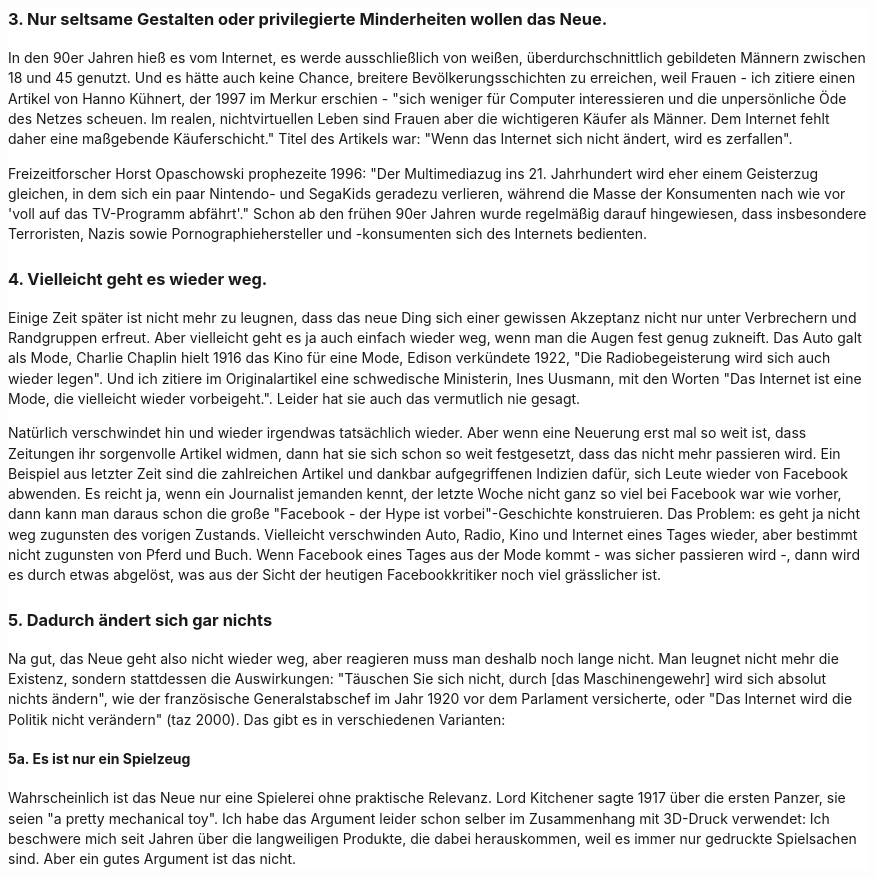 ### 3. Nur seltsame Gestalten oder privilegierte Minderheiten wollen das Neue.

In den 90er Jahren hieß es vom Internet, es werde ausschließlich von weißen, überdurchschnittlich gebildeten Männern zwischen 18 und 45 genutzt. Und es hätte auch keine Chance, breitere Bevölkerungsschichten zu erreichen, weil Frauen - ich zitiere einen Artikel von Hanno Kühnert, der 1997 im Merkur erschien - "sich weniger für Computer interessieren und die unpersönliche Öde des Netzes scheuen. Im realen, nichtvirtuellen Leben sind Frauen aber die wichtigeren Käufer als Männer. Dem Internet fehlt daher eine maßgebende Käuferschicht." Titel des Artikels war: "Wenn das Internet sich nicht ändert, wird es zerfallen".

Freizeitforscher Horst Opaschowski prophezeite 1996: "Der Multimediazug ins 21. Jahrhundert wird eher einem Geisterzug gleichen, in dem sich ein paar Nintendo- und SegaKids geradezu verlieren, während die Masse der Konsumenten nach wie vor 'voll auf das TV-Programm abfährt'." Schon ab den frühen 90er Jahren wurde regelmäßig darauf hingewiesen, dass insbesondere Terroristen, Nazis sowie Pornographiehersteller und -konsumenten sich des Internets bedienten.

### 4. Vielleicht geht es wieder weg.

Einige Zeit später ist nicht mehr zu leugnen, dass das neue Ding sich einer gewissen Akzeptanz nicht nur unter Verbrechern und Randgruppen erfreut. Aber vielleicht geht es ja auch einfach wieder weg, wenn man die Augen fest genug zukneift. Das Auto galt als Mode, Charlie Chaplin hielt 1916 das Kino für eine Mode, Edison verkündete 1922, "Die Radiobegeisterung wird sich auch wieder legen". Und ich zitiere im Originalartikel eine schwedische Ministerin, Ines Uusmann, mit den Worten "Das Internet ist eine Mode, die vielleicht wieder vorbeigeht.". Leider hat sie auch das vermutlich nie gesagt.

Natürlich verschwindet hin und wieder irgendwas tatsächlich wieder. Aber wenn eine Neuerung erst mal so weit ist, dass Zeitungen ihr sorgenvolle Artikel widmen, dann hat sie sich schon so weit festgesetzt, dass das nicht mehr passieren wird. Ein Beispiel aus letzter Zeit sind die zahlreichen Artikel und dankbar aufgegriffenen Indizien dafür, sich Leute wieder von Facebook abwenden. Es reicht ja, wenn ein Journalist jemanden kennt, der letzte Woche nicht ganz so viel bei Facebook war wie vorher, dann kann man daraus schon die große "Facebook - der Hype ist vorbei"-Geschichte konstruieren. Das Problem: es geht ja nicht weg zugunsten des vorigen Zustands. Vielleicht verschwinden Auto, Radio, Kino und Internet eines Tages wieder, aber bestimmt nicht zugunsten von Pferd und Buch. Wenn Facebook eines Tages aus der Mode kommt - was sicher passieren wird -, dann wird es durch etwas abgelöst, was aus der Sicht der heutigen Facebookkritiker noch viel grässlicher ist.

### 5. Dadurch ändert sich gar nichts

Na gut, das Neue geht also nicht wieder weg, aber reagieren muss man deshalb noch lange nicht. Man leugnet nicht mehr die Existenz, sondern stattdessen die Auswirkungen: "Täuschen Sie sich nicht, durch [das Maschinengewehr] wird sich absolut nichts ändern", wie der französische Generalstabschef im Jahr 1920 vor dem Parlament versicherte, oder "Das Internet wird die Politik nicht verändern" (taz 2000). Das gibt es in verschiedenen Varianten:

#### 5a. Es ist nur ein Spielzeug

Wahrscheinlich ist das Neue nur eine Spielerei ohne praktische Relevanz. Lord Kitchener sagte 1917 über die ersten Panzer, sie seien "a pretty mechanical toy". Ich habe das Argument leider schon selber im Zusammenhang mit 3D-Druck verwendet: Ich beschwere mich seit Jahren über die langweiligen Produkte, die dabei herauskommen, weil es immer nur gedruckte Spielsachen sind. Aber ein gutes Argument ist das nicht.
